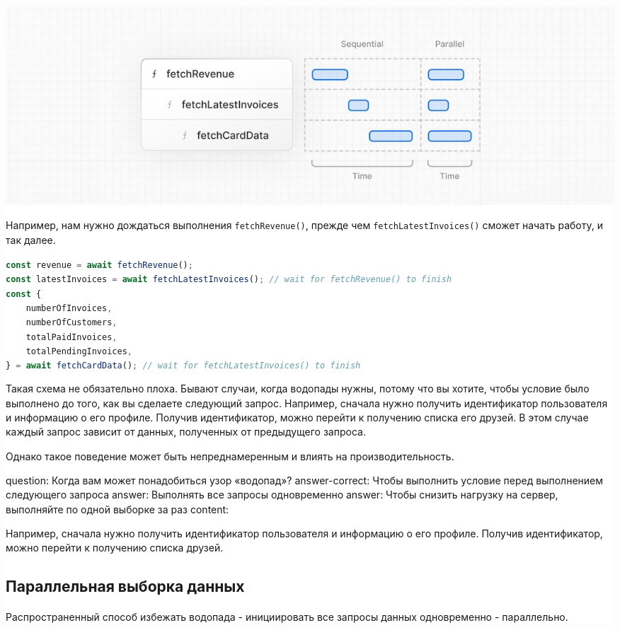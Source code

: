 ![Диаграмма, показывающая время при последовательной выборке данных и параллельной выборке данных](sequential-parallel-data-fetching.png)

Например, нам нужно дождаться выполнения `fetchRevenue()`, прежде чем `fetchLatestInvoices()` сможет начать работу, и так далее.

```ts title="/app/dashboard/page.tsx"
const revenue = await fetchRevenue();
const latestInvoices = await fetchLatestInvoices(); // wait for fetchRevenue() to finish
const {
    numberOfInvoices,
    numberOfCustomers,
    totalPaidInvoices,
    totalPendingInvoices,
} = await fetchCardData(); // wait for fetchLatestInvoices() to finish
```

Такая схема не обязательно плоха. Бывают случаи, когда водопады нужны, потому что вы хотите, чтобы условие было выполнено до того, как вы сделаете следующий запрос. Например, сначала нужно получить идентификатор пользователя и информацию о его профиле. Получив идентификатор, можно перейти к получению списка его друзей. В этом случае каждый запрос зависит от данных, полученных от предыдущего запроса.

Однако такое поведение может быть непреднамеренным и влиять на производительность.

<?quiz?>

question: Когда вам может понадобиться узор «водопад»?
answer-correct: Чтобы выполнить условие перед выполнением следующего запроса
answer: Выполнять все запросы одновременно
answer: Чтобы снизить нагрузку на сервер, выполняйте по одной выборке за раз
content:

<p>Например, сначала нужно получить идентификатор пользователя и информацию о его профиле. Получив идентификатор, можно перейти к получению списка друзей.</p>
<?/quiz?>

## Параллельная выборка данных

Распространенный способ избежать водопада - инициировать все запросы данных одновременно - параллельно.
